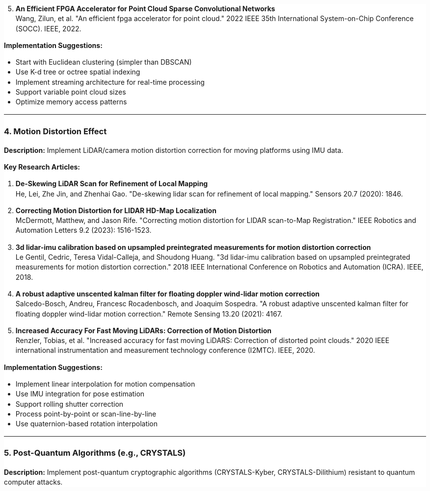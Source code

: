 5. **An Efficient FPGA Accelerator for Point Cloud Sparse Convolutional Networks**  
   Wang, Zilun, et al. "An efficient fpga accelerator for point cloud." 2022 IEEE 35th International System-on-Chip Conference (SOCC). IEEE, 2022.

**Implementation Suggestions:**
- Start with Euclidean clustering (simpler than DBSCAN)
- Use K-d tree or octree spatial indexing
- Implement streaming architecture for real-time processing
- Support variable point cloud sizes
- Optimize memory access patterns

---

### 4. Motion Distortion Effect

**Description:** Implement LiDAR/camera motion distortion correction for moving platforms using IMU data.

**Key Research Articles:**

1. **De-Skewing LiDAR Scan for Refinement of Local Mapping**  
   He, Lei, Zhe Jin, and Zhenhai Gao. "De-skewing lidar scan for refinement of local mapping." Sensors 20.7 (2020): 1846.

2. **Correcting Motion Distortion for LIDAR HD-Map Localization**  
   McDermott, Matthew, and Jason Rife. "Correcting motion distortion for LIDAR scan-to-Map Registration." IEEE Robotics and Automation Letters 9.2 (2023): 1516-1523.

3. **3d lidar-imu calibration based on upsampled preintegrated measurements for motion distortion correction**  
   Le Gentil, Cedric, Teresa Vidal-Calleja, and Shoudong Huang. "3d lidar-imu calibration based on upsampled preintegrated measurements for motion distortion correction." 2018 IEEE International Conference on Robotics and Automation (ICRA). IEEE, 2018.

4. **A robust adaptive unscented kalman filter for floating doppler wind-lidar motion correction**  
   Salcedo-Bosch, Andreu, Francesc Rocadenbosch, and Joaquim Sospedra. "A robust adaptive unscented kalman filter for floating doppler wind-lidar motion correction." Remote Sensing 13.20 (2021): 4167.

5. **Increased Accuracy For Fast Moving LiDARs: Correction of Motion Distortion**  
   Renzler, Tobias, et al. "Increased accuracy for fast moving LiDARS: Correction of distorted point clouds." 2020 IEEE international instrumentation and measurement technology conference (I2MTC). IEEE, 2020.

**Implementation Suggestions:**
- Implement linear interpolation for motion compensation
- Use IMU integration for pose estimation
- Support rolling shutter correction
- Process point-by-point or scan-line-by-line
- Use quaternion-based rotation interpolation

---

### 5. Post-Quantum Algorithms (e.g., CRYSTALS)

**Description:** Implement post-quantum cryptographic algorithms (CRYSTALS-Kyber, CRYSTALS-Dilithium) resistant to quantum computer attacks.
